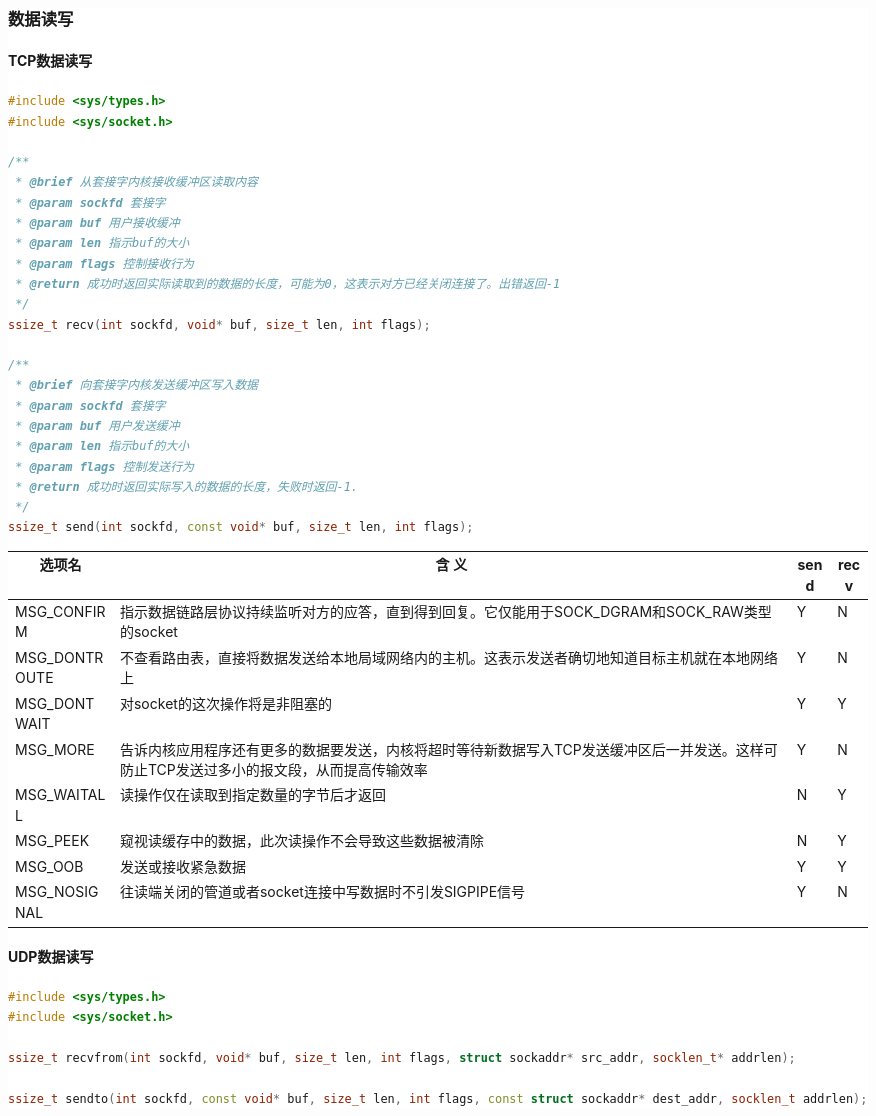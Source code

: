 ### 数据读写

#### TCP数据读写

```cpp
#include <sys/types.h>
#include <sys/socket.h>

/**
 * @brief 从套接字内核接收缓冲区读取内容
 * @param sockfd 套接字
 * @param buf 用户接收缓冲
 * @param len 指示buf的大小
 * @param flags 控制接收行为
 * @return 成功时返回实际读取到的数据的长度，可能为0，这表示对方已经关闭连接了。出错返回-1
 */
ssize_t recv(int sockfd, void* buf, size_t len, int flags);

/**
 * @brief 向套接字内核发送缓冲区写入数据
 * @param sockfd 套接字
 * @param buf 用户发送缓冲
 * @param len 指示buf的大小
 * @param flags 控制发送行为
 * @return 成功时返回实际写入的数据的长度，失败时返回-1.
 */
ssize_t send(int sockfd, const void* buf, size_t len, int flags);
```

| 选项名        | 含 义                                                                                                                                    | send | recv |
| ------------- | ---------------------------------------------------------------------------------------------------------------------------------------- | ---- | ---- |
| MSG_CONFIRM   | 指示数据链路层协议持续监听对方的应答，直到得到回复。它仅能用于SOCK_DGRAM和SOCK_RAW类型的socket                                           | Y    | N    |
| MSG_DONTROUTE | 不查看路由表，直接将数据发送给本地局域网络内的主机。这表示发送者确切地知道目标主机就在本地网络上                                         | Y    | N    |
| MSG_DONTWAIT  | 对socket的这次操作将是非阻塞的                                                                                                           | Y    | Y    |
| MSG_MORE      | 告诉内核应用程序还有更多的数据要发送，内核将超时等待新数据写入TCP发送缓冲区后一并发送。这样可防止TCP发送过多小的报文段，从而提高传输效率 | Y    | N    |
| MSG_WAITALL   | 读操作仅在读取到指定数量的字节后才返回                                                                                                   | N    | Y    |
| MSG_PEEK      | 窥视读缓存中的数据，此次读操作不会导致这些数据被清除                                                                                     | N    | Y    |
| MSG_OOB       | 发送或接收紧急数据                                                                                                                       | Y    | Y    |
| MSG_NOSIGNAL  | 往读端关闭的管道或者socket连接中写数据时不引发SIGPIPE信号                                                                                | Y    | N    |

#### UDP数据读写

```cpp
#include <sys/types.h>
#include <sys/socket.h>

ssize_t recvfrom(int sockfd, void* buf, size_t len, int flags, struct sockaddr* src_addr, socklen_t* addrlen);

ssize_t sendto(int sockfd, const void* buf, size_t len, int flags, const struct sockaddr* dest_addr, socklen_t addrlen);
```
